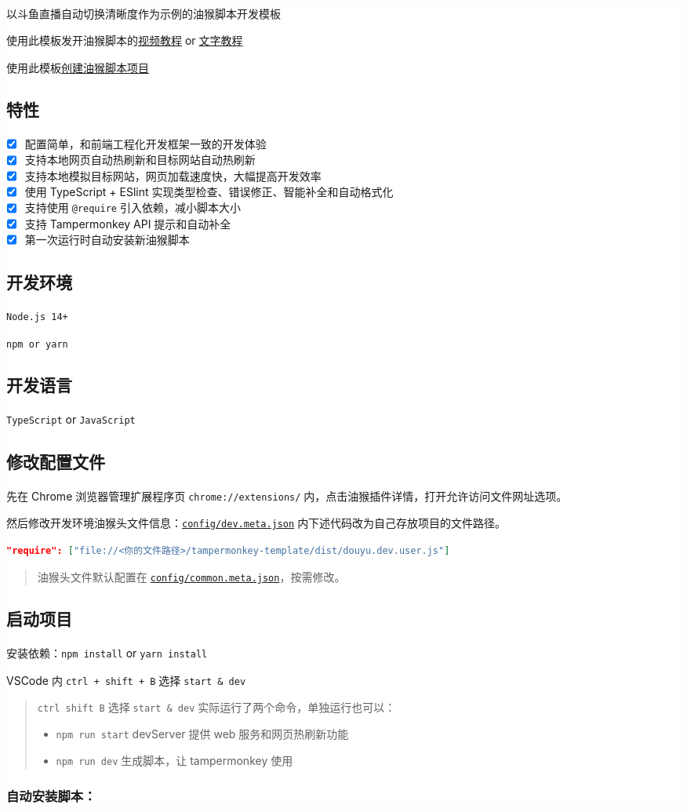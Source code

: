 以斗鱼直播自动切换清晰度作为示例的油猴脚本开发模板

使用此模板发开油猴脚本的[视频教程](https://www.bilibili.com/video/BV1oB4y1478c) or [文字教程](https://iknow.fun/2022/08/03/vscode-webpack-typescript-you-hou-kai-fa-huan-jing-da-jian-ben-di-diao-shi-shi-shi-re-shua-xin-zi-dong-gou-jian-he-fa-bu/)

使用此模板[创建油猴脚本项目](https://github.com/Eished/monkey-template/generate)

## 特性

- [x] 配置简单，和前端工程化开发框架一致的开发体验
- [x] 支持本地网页自动热刷新和目标网站自动热刷新
- [x] 支持本地模拟目标网站，网页加载速度快，大幅提高开发效率
- [x] 使用 TypeScript + ESlint 实现类型检查、错误修正、智能补全和自动格式化
- [x] 支持使用 `@require` 引入依赖，减小脚本大小
- [x] 支持 Tampermonkey API 提示和自动补全
- [x] 第一次运行时自动安装新油猴脚本

## 开发环境

`Node.js 14+`

`npm or yarn`

## 开发语言

`TypeScript` or `JavaScript`

## 修改配置文件

先在 Chrome 浏览器管理扩展程序页 `chrome://extensions/` 内，点击油猴插件详情，打开允许访问文件网址选项。

然后修改开发环境油猴头文件信息：[`config/dev.meta.json`](config/dev.meta.json) 内下述代码改为自己存放项目的文件路径。

```json
"require": ["file://<你的文件路径>/tampermonkey-template/dist/douyu.dev.user.js"]
```

> 油猴头文件默认配置在 [`config/common.meta.json`](config/common.meta.json)，按需修改。

## 启动项目

安装依赖：`npm install` or `yarn install`

VSCode 内 `ctrl + shift + B` 选择 `start & dev`

> `ctrl shift B` 选择 `start & dev` 实际运行了两个命令，单独运行也可以：
>
> - `npm run start` devServer 提供 web 服务和网页热刷新功能
>
> - `npm run dev` 生成脚本，让 tampermonkey 使用

### 自动安装脚本：
